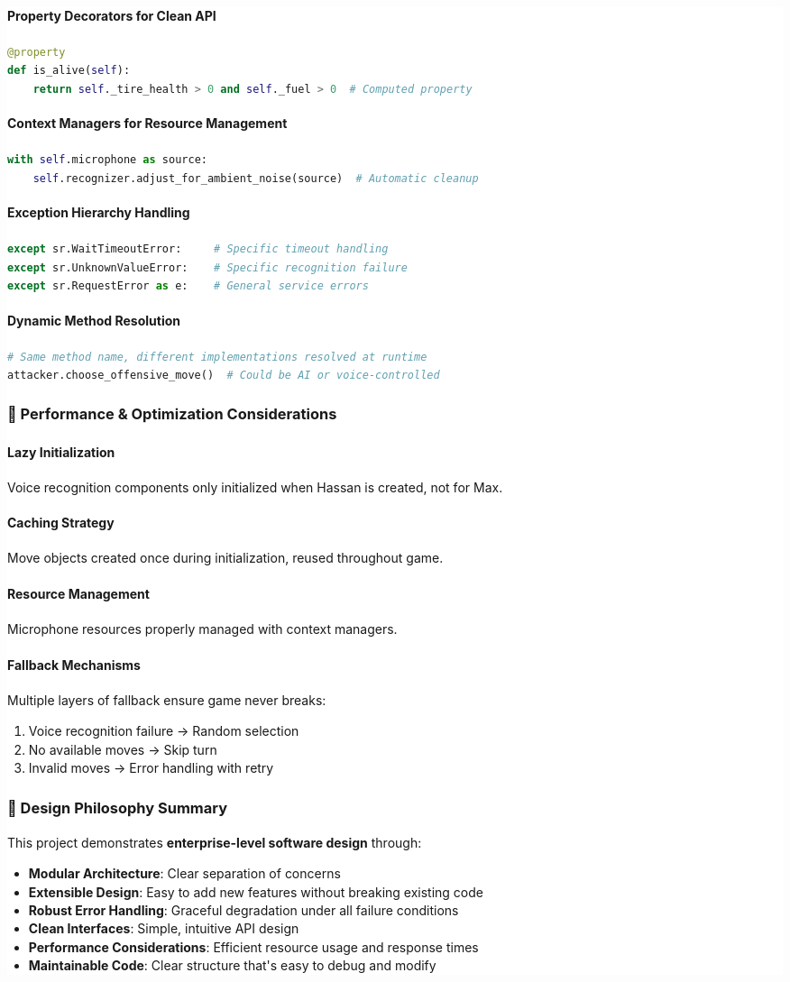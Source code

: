 #### **Property Decorators for Clean API**
```python
@property
def is_alive(self):
    return self._tire_health > 0 and self._fuel > 0  # Computed property
```

#### **Context Managers for Resource Management**
```python
with self.microphone as source:
    self.recognizer.adjust_for_ambient_noise(source)  # Automatic cleanup
```

#### **Exception Hierarchy Handling**
```python
except sr.WaitTimeoutError:     # Specific timeout handling
except sr.UnknownValueError:    # Specific recognition failure  
except sr.RequestError as e:    # General service errors
```

#### **Dynamic Method Resolution**
```python
# Same method name, different implementations resolved at runtime
attacker.choose_offensive_move()  # Could be AI or voice-controlled
```

### 🚀 Performance & Optimization Considerations

#### **Lazy Initialization**
Voice recognition components only initialized when Hassan is created, not for Max.

#### **Caching Strategy**
Move objects created once during initialization, reused throughout game.

#### **Resource Management**
Microphone resources properly managed with context managers.

#### **Fallback Mechanisms**
Multiple layers of fallback ensure game never breaks:
1. Voice recognition failure → Random selection
2. No available moves → Skip turn
3. Invalid moves → Error handling with retry

### 🎨 Design Philosophy Summary

This project demonstrates **enterprise-level software design** through:

- **Modular Architecture**: Clear separation of concerns
- **Extensible Design**: Easy to add new features without breaking existing code
- **Robust Error Handling**: Graceful degradation under all failure conditions
- **Clean Interfaces**: Simple, intuitive API design
- **Performance Considerations**: Efficient resource usage and response times
- **Maintainable Code**: Clear structure that's easy to debug and modify
